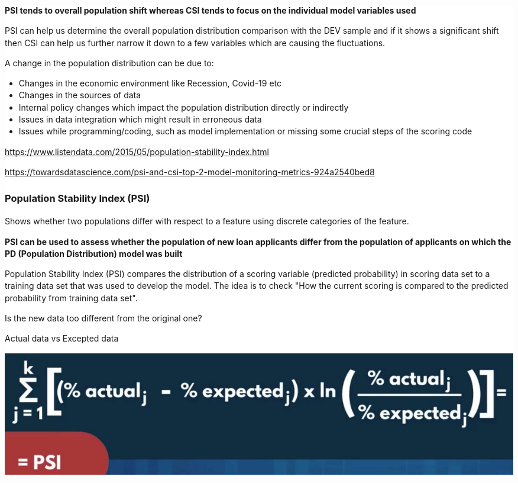 **PSI tends to overall population shift whereas CSI tends to focus on the individual model variables used**

PSI can help us determine the overall population distribution comparison with the DEV sample and if it shows a significant shift then CSI can help us further narrow it down to a few variables which are causing the fluctuations.

A change in the population distribution can be due to:

- Changes in the economic environment like Recession, Covid-19 etc
- Changes in the sources of data
- Internal policy changes which impact the population distribution directly or indirectly
- Issues in data integration which might result in erroneous data
- Issues while programming/coding, such as model implementation or missing some crucial steps of the scoring code

https://www.listendata.com/2015/05/population-stability-index.html

https://towardsdatascience.com/psi-and-csi-top-2-model-monitoring-metrics-924a2540bed8

### Population Stability Index (PSI)

Shows whether two populations differ with respect to a feature using discrete categories of the feature.

**PSI can be used to assess whether the population of new loan applicants differ from the population of applicants on which the PD (Population Distribution) model was built**

Population Stability Index (PSI) compares the distribution of a scoring variable (predicted probability) in scoring data set to a training data set that was used to develop the model. The idea is to check "How the current scoring is compared to the predicted probability from training data set".

Is the new data too different from the original one?

Actual data vs Excepted data

![image](../../../media/Course-Credit-Risk-Modeling_Intro-image8.jpg)
